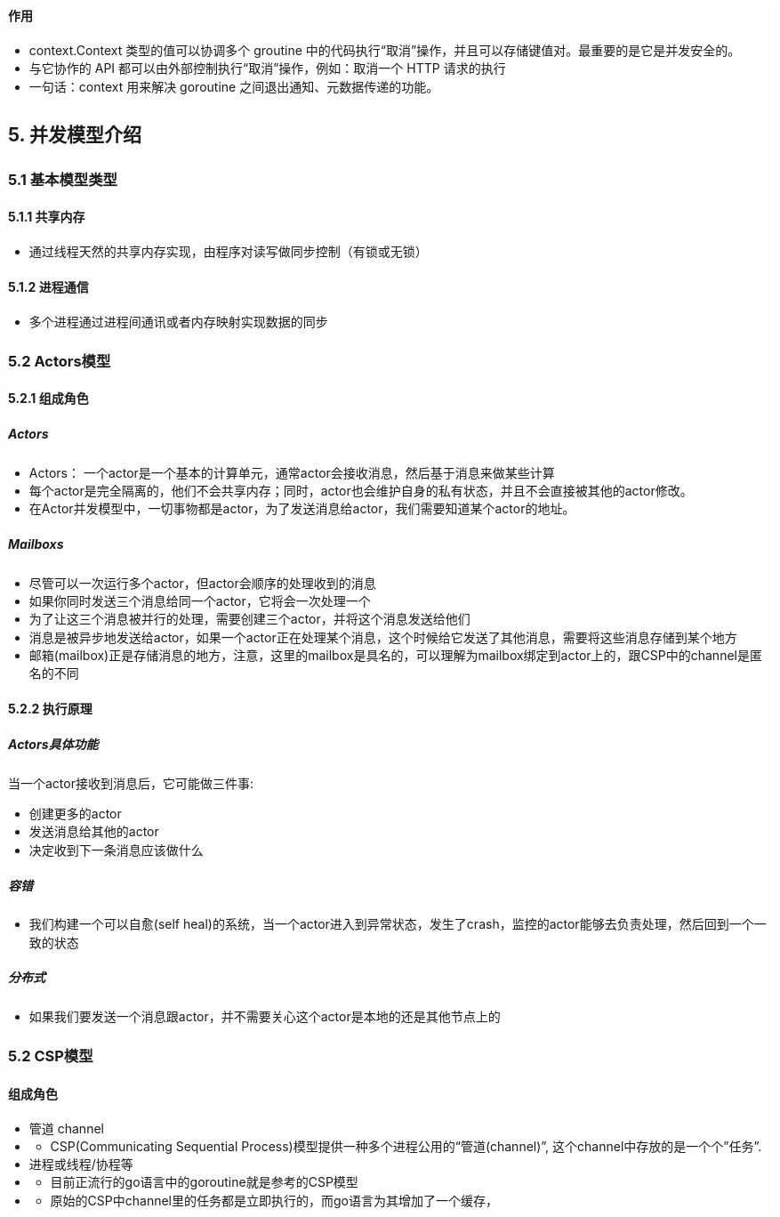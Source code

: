 #### 作用
- context.Context 类型的值可以协调多个 groutine 中的代码执行“取消”操作，并且可以存储键值对。最重要的是它是并发安全的。
- 与它协作的 API 都可以由外部控制执行“取消”操作，例如：取消一个 HTTP 请求的执行
- 一句话：context 用来解决 goroutine 之间退出通知、元数据传递的功能。



## 5. 并发模型介绍

### 5.1 基本模型类型
#### 5.1.1 共享内存
- 通过线程天然的共享内存实现，由程序对读写做同步控制（有锁或无锁）

#### 5.1.2 进程通信
- 多个进程通过进程间通讯或者内存映射实现数据的同步


### 5.2 Actors模型

#### 5.2.1 组成角色

##### Actors
- Actors： 一个actor是一个基本的计算单元，通常actor会接收消息，然后基于消息来做某些计算
- 每个actor是完全隔离的，他们不会共享内存；同时，actor也会维护自身的私有状态，并且不会直接被其他的actor修改。
- 在Actor并发模型中，一切事物都是actor，为了发送消息给actor，我们需要知道某个actor的地址。

##### Mailboxs
- 尽管可以一次运行多个actor，但actor会顺序的处理收到的消息
- 如果你同时发送三个消息给同一个actor，它将会一次处理一个
- 为了让这三个消息被并行的处理，需要创建三个actor，并将这个消息发送给他们
- 消息是被异步地发送给actor，如果一个actor正在处理某个消息，这个时候给它发送了其他消息，需要将这些消息存储到某个地方
- 邮箱(mailbox)正是存储消息的地方，注意，这里的mailbox是具名的，可以理解为mailbox绑定到actor上的，跟CSP中的channel是匿名的不同

#### 5.2.2 执行原理

##### Actors具体功能
当一个actor接收到消息后，它可能做三件事:
- 创建更多的actor
- 发送消息给其他的actor
- 决定收到下一条消息应该做什么

##### 容错
- 我们构建一个可以自愈(self heal)的系统，当一个actor进入到异常状态，发生了crash，监控的actor能够去负责处理，然后回到一个一致的状态

##### 分布式
- 如果我们要发送一个消息跟actor，并不需要关心这个actor是本地的还是其他节点上的


### 5.2 CSP模型

#### 组成角色
- 管道 channel
- -  CSP(Communicating Sequential Process)模型提供一种多个进程公用的“管道(channel)”, 这个channel中存放的是一个个”任务”.
- 进程或线程/协程等
- -  目前正流行的go语言中的goroutine就是参考的CSP模型
- -  原始的CSP中channel里的任务都是立即执行的，而go语言为其增加了一个缓存，
